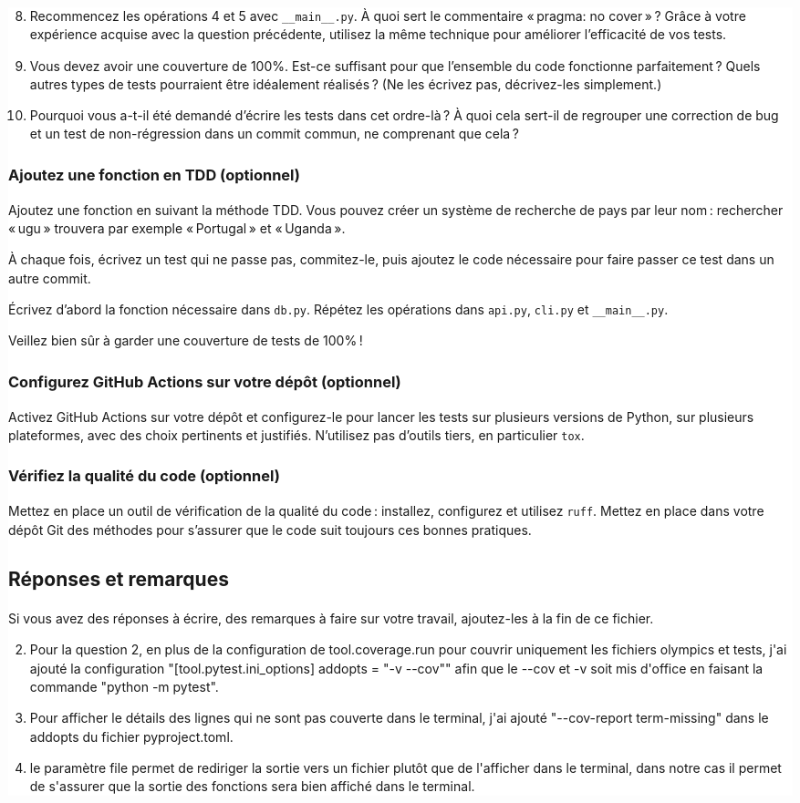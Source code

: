 8. Recommencez les opérations 4 et 5 avec `__main__.py`. À quoi sert le
   commentaire « pragma: no cover » ? Grâce à votre expérience acquise avec la
   question précédente, utilisez la même technique pour améliorer l’efficacité
   de vos tests.

9. Vous devez avoir une couverture de 100%. Est-ce suffisant pour que
   l’ensemble du code fonctionne parfaitement ? Quels autres types de tests
   pourraient être idéalement réalisés ? (Ne les écrivez pas, décrivez-les
   simplement.)

10. Pourquoi vous a-t-il été demandé d’écrire les tests dans cet ordre-là ? À
    quoi cela sert-il de regrouper une correction de bug et un test de
    non-régression dans un commit commun, ne comprenant que cela ?

### Ajoutez une fonction en TDD (optionnel)

Ajoutez une fonction en suivant la méthode TDD. Vous pouvez créer un système de
recherche de pays par leur nom : rechercher « ugu » trouvera par exemple
« Portugal » et « Uganda ».

À chaque fois, écrivez un test qui ne passe pas, commitez-le, puis ajoutez le
code nécessaire pour faire passer ce test dans un autre commit.

Écrivez d’abord la fonction nécessaire dans `db.py`. Répétez les opérations
dans `api.py`, `cli.py` et `__main__.py`.

Veillez bien sûr à garder une couverture de tests de 100% !

### Configurez GitHub Actions sur votre dépôt (optionnel)

Activez GitHub Actions sur votre dépôt et configurez-le pour lancer les tests
sur plusieurs versions de Python, sur plusieurs plateformes, avec des choix
pertinents et justifiés. N’utilisez pas d’outils tiers, en particulier `tox`.

### Vérifiez la qualité du code (optionnel)

Mettez en place un outil de vérification de la qualité du code : installez,
configurez et utilisez `ruff`. Mettez en place dans votre dépôt Git des
méthodes pour s’assurer que le code suit toujours ces bonnes pratiques.


## Réponses et remarques

Si vous avez des réponses à écrire, des remarques à faire sur votre travail,
ajoutez-les à la fin de ce fichier.

2. Pour la question 2, en plus de la configuration de tool.coverage.run pour couvrir uniquement les fichiers olympics et tests, j'ai ajouté la configuration "[tool.pytest.ini_options] addopts = "-v --cov"" afin que le --cov et -v soit mis d'office en faisant la commande "python -m pytest".

3. Pour afficher le détails des lignes qui ne sont pas couverte dans le terminal, j'ai ajouté "--cov-report term-missing" dans le addopts du fichier pyproject.toml.

7. le paramètre file permet de rediriger la sortie vers un fichier plutôt que de l'afficher dans le terminal, dans notre cas il permet de s'assurer que la sortie des fonctions sera bien affiché dans le terminal.
